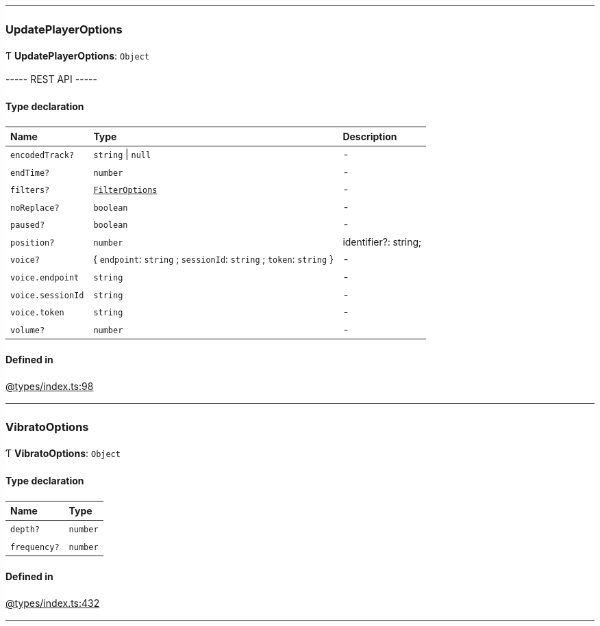 ___

### UpdatePlayerOptions

Ƭ **UpdatePlayerOptions**: `Object`

----- REST API -----

#### Type declaration

| Name | Type | Description |
| :------ | :------ | :------ |
| `encodedTrack?` | `string` \| ``null`` | - |
| `endTime?` | `number` | - |
| `filters?` | [`FilterOptions`](types.md#filteroptions) | - |
| `noReplace?` | `boolean` | - |
| `paused?` | `boolean` | - |
| `position?` | `number` | identifier?: string; |
| `voice?` | { `endpoint`: `string` ; `sessionId`: `string` ; `token`: `string`  } | - |
| `voice.endpoint` | `string` | - |
| `voice.sessionId` | `string` | - |
| `voice.token` | `string` | - |
| `volume?` | `number` | - |

#### Defined in

[@types/index.ts:98](https://github.com/hmes98318/LavaShark/blob/51b03f2/src/@types/index.ts#L98)

___

### VibratoOptions

Ƭ **VibratoOptions**: `Object`

#### Type declaration

| Name | Type |
| :------ | :------ |
| `depth?` | `number` |
| `frequency?` | `number` |

#### Defined in

[@types/index.ts:432](https://github.com/hmes98318/LavaShark/blob/51b03f2/src/@types/index.ts#L432)

___
